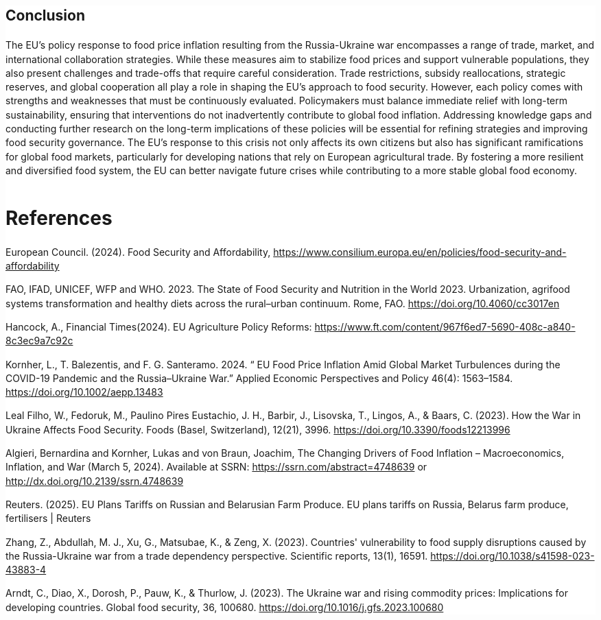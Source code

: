 ## Conclusion

The EU’s policy response to food price inflation resulting from the Russia-Ukraine war encompasses a range of trade, market, and international collaboration strategies. While these measures aim to stabilize food prices and support vulnerable populations, they also present challenges and trade-offs that require careful consideration.
Trade restrictions, subsidy reallocations, strategic reserves, and global cooperation all play a role in shaping the EU’s approach to food security. However, each policy comes with strengths and weaknesses that must be continuously evaluated. Policymakers must balance immediate relief with long-term sustainability, ensuring that interventions do not inadvertently contribute to global food inflation.
Addressing knowledge gaps and conducting further research on the long-term implications of these policies will be essential for refining strategies and improving food security governance. The EU’s response to this crisis not only affects its own citizens but also has significant ramifications for global food markets, particularly for developing nations that rely on European agricultural trade. By fostering a more resilient and diversified food system, the EU can better navigate future crises while contributing to a more stable global food economy.


# References

European Council. (2024). Food Security and Affordability,  https://www.consilium.europa.eu/en/policies/food-security-and-affordability 

FAO, IFAD, UNICEF, WFP and WHO. 2023. The State of Food Security and Nutrition in the World 2023. Urbanization, agrifood systems transformation and healthy diets across the rural–urban continuum. Rome, FAO. https://doi.org/10.4060/cc3017en 

Hancock, A., Financial Times(2024). EU Agriculture Policy Reforms: https://www.ft.com/content/967f6ed7-5690-408c-a840-8c3ec9a7c92c 

Kornher, L., T. Balezentis, and F. G. Santeramo. 2024. “ EU Food Price Inflation Amid Global Market Turbulences during the COVID-19 Pandemic and the Russia–Ukraine War.” Applied Economic Perspectives and Policy 46(4): 1563–1584. https://doi.org/10.1002/aepp.13483

Leal Filho, W., Fedoruk, M., Paulino Pires Eustachio, J. H., Barbir, J., Lisovska, T., Lingos, A., & Baars, C. (2023). How the War in Ukraine Affects Food Security. Foods (Basel, Switzerland), 12(21), 3996. https://doi.org/10.3390/foods12213996 

Algieri, Bernardina and Kornher, Lukas and von Braun, Joachim, The Changing Drivers of Food Inflation – Macroeconomics, Inflation, and War (March 5, 2024). Available at SSRN: https://ssrn.com/abstract=4748639 or http://dx.doi.org/10.2139/ssrn.4748639

Reuters. (2025). EU Plans Tariffs on Russian and Belarusian Farm Produce. EU plans tariffs on Russia, Belarus farm produce, fertilisers | Reuters

Zhang, Z., Abdullah, M. J., Xu, G., Matsubae, K., & Zeng, X. (2023). Countries' vulnerability to food supply disruptions caused by the Russia-Ukraine war from a trade dependency perspective. Scientific reports, 13(1), 16591. https://doi.org/10.1038/s41598-023-43883-4

Arndt, C., Diao, X., Dorosh, P., Pauw, K., & Thurlow, J. (2023). The Ukraine war and rising commodity prices: Implications for developing countries. Global food security, 36, 100680. https://doi.org/10.1016/j.gfs.2023.100680 





